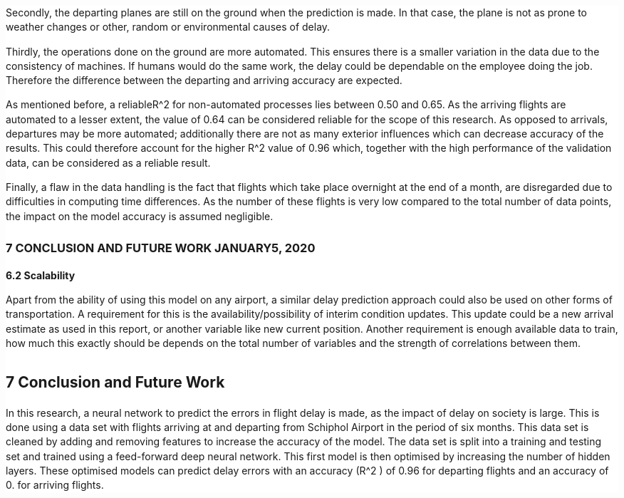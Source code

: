 Secondly, the departing planes are still on the ground when the prediction is made. In that case, the plane is
not as prone to weather changes or other, random or environmental causes of delay.

Thirdly, the operations done on the ground are more automated. This ensures there is a smaller variation
in the data due to the consistency of machines. If humans would do the same work, the delay could be
dependable on the employee doing the job. Therefore the difference between the departing and arriving
accuracy are expected.

As mentioned before, a reliableR^2 for non-automated processes lies between 0.50 and 0.65. As the arriving
flights are automated to a lesser extent, the value of 0.64 can be considered reliable for the scope of this
research. As opposed to arrivals, departures may be more automated; additionally there are not as many
exterior influences which can decrease accuracy of the results. This could therefore account for the higher
R^2 value of 0.96 which, together with the high performance of the validation data, can be considered as a
reliable result.

Finally, a flaw in the data handling is the fact that flights which take place overnight at the end of a month,
are disregarded due to difficulties in computing time differences. As the number of these flights is very low
compared to the total number of data points, the impact on the model accuracy is assumed negligible.


### 7 CONCLUSION AND FUTURE WORK JANUARY5, 2020

**6.2 Scalability**

Apart from the ability of using this model on any airport, a similar delay prediction approach could also be
used on other forms of transportation. A requirement for this is the availability/possibility of interim condition
updates. This update could be a new arrival estimate as used in this report, or another variable like new
current position. Another requirement is enough available data to train, how much this exactly should be
depends on the total number of variables and the strength of correlations between them.

## 7 Conclusion and Future Work

In this research, a neural network to predict the errors in flight delay is made, as the impact of delay on
society is large. This is done using a data set with flights arriving at and departing from Schiphol Airport in
the period of six months. This data set is cleaned by adding and removing features to increase the accuracy
of the model. The data set is split into a training and testing set and trained using a feed-forward deep neural
network. This first model is then optimised by increasing the number of hidden layers. These optimised
models can predict delay errors with an accuracy (R^2 ) of 0.96 for departing flights and an accuracy of 0.
for arriving flights.
